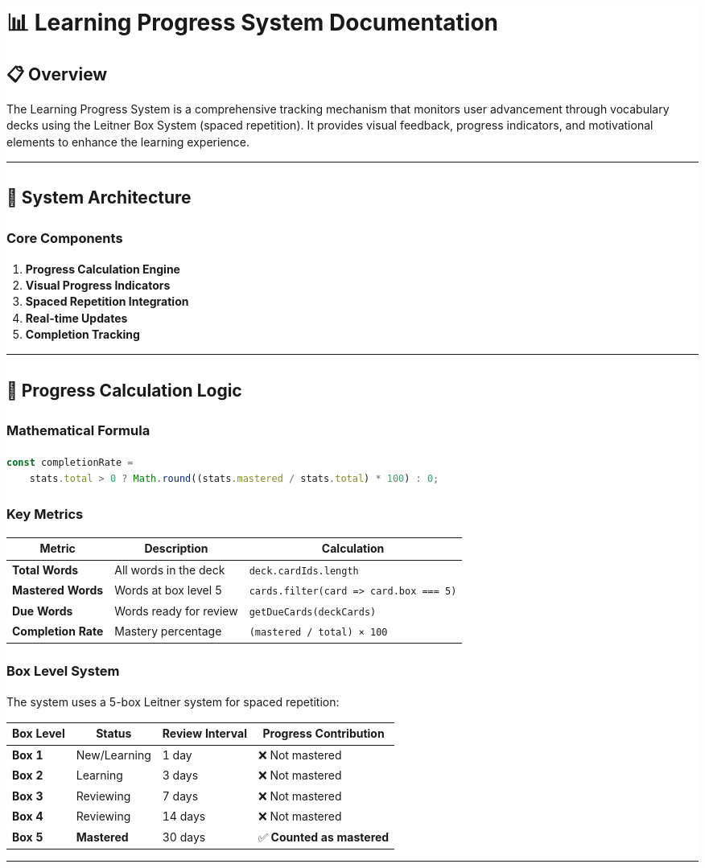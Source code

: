 # 📊 Learning Progress System Documentation

## 📋 Overview

The Learning Progress System is a comprehensive tracking mechanism that monitors user advancement through vocabulary decks using the Leitner Box System (spaced repetition). It provides visual feedback, progress indicators, and motivational elements to enhance the learning experience.

---

## 🎯 System Architecture

### **Core Components**

1. **Progress Calculation Engine**
2. **Visual Progress Indicators**
3. **Spaced Repetition Integration**
4. **Real-time Updates**
5. **Completion Tracking**

---

## 🔢 Progress Calculation Logic

### **Mathematical Formula**

```typescript
const completionRate =
	stats.total > 0 ? Math.round((stats.mastered / stats.total) * 100) : 0;
```

### **Key Metrics**

| **Metric**          | **Description**        | **Calculation**                        |
| ------------------- | ---------------------- | -------------------------------------- |
| **Total Words**     | All words in the deck  | `deck.cardIds.length`                  |
| **Mastered Words**  | Words at box level 5   | `cards.filter(card => card.box === 5)` |
| **Due Words**       | Words ready for review | `getDueCards(deckCards)`               |
| **Completion Rate** | Mastery percentage     | `(mastered / total) × 100`             |

### **Box Level System**

The system uses a 5-box Leitner system for spaced repetition:

| **Box Level** | **Status**   | **Review Interval** | **Progress Contribution**  |
| ------------- | ------------ | ------------------- | -------------------------- |
| **Box 1**     | New/Learning | 1 day               | ❌ Not mastered            |
| **Box 2**     | Learning     | 3 days              | ❌ Not mastered            |
| **Box 3**     | Reviewing    | 7 days              | ❌ Not mastered            |
| **Box 4**     | Reviewing    | 14 days             | ❌ Not mastered            |
| **Box 5**     | **Mastered** | 30 days             | ✅ **Counted as mastered** |

---